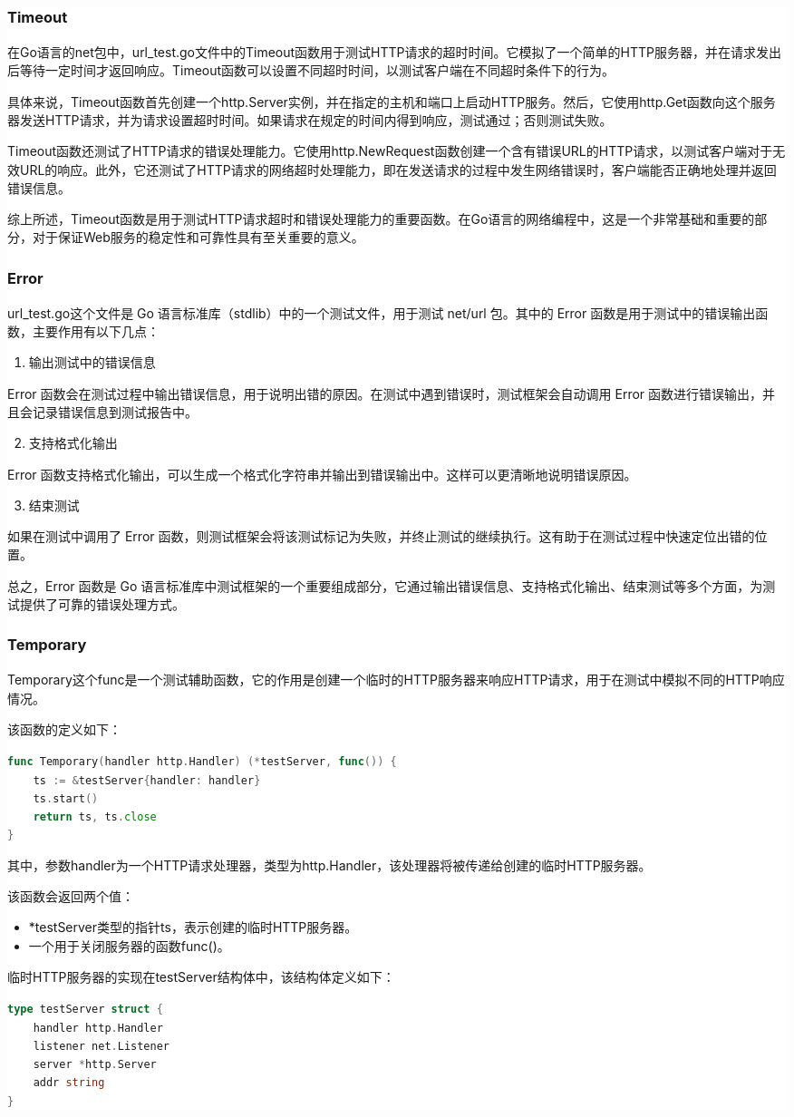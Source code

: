 ### Timeout

在Go语言的net包中，url_test.go文件中的Timeout函数用于测试HTTP请求的超时时间。它模拟了一个简单的HTTP服务器，并在请求发出后等待一定时间才返回响应。Timeout函数可以设置不同超时时间，以测试客户端在不同超时条件下的行为。

具体来说，Timeout函数首先创建一个http.Server实例，并在指定的主机和端口上启动HTTP服务。然后，它使用http.Get函数向这个服务器发送HTTP请求，并为请求设置超时时间。如果请求在规定的时间内得到响应，测试通过；否则测试失败。

Timeout函数还测试了HTTP请求的错误处理能力。它使用http.NewRequest函数创建一个含有错误URL的HTTP请求，以测试客户端对于无效URL的响应。此外，它还测试了HTTP请求的网络超时处理能力，即在发送请求的过程中发生网络错误时，客户端能否正确地处理并返回错误信息。

综上所述，Timeout函数是用于测试HTTP请求超时和错误处理能力的重要函数。在Go语言的网络编程中，这是一个非常基础和重要的部分，对于保证Web服务的稳定性和可靠性具有至关重要的意义。



### Error

url_test.go这个文件是 Go 语言标准库（stdlib）中的一个测试文件，用于测试 net/url 包。其中的 Error 函数是用于测试中的错误输出函数，主要作用有以下几点：

1. 输出测试中的错误信息

Error 函数会在测试过程中输出错误信息，用于说明出错的原因。在测试中遇到错误时，测试框架会自动调用 Error 函数进行错误输出，并且会记录错误信息到测试报告中。

2. 支持格式化输出

Error 函数支持格式化输出，可以生成一个格式化字符串并输出到错误输出中。这样可以更清晰地说明错误原因。

3. 结束测试

如果在测试中调用了 Error 函数，则测试框架会将该测试标记为失败，并终止测试的继续执行。这有助于在测试过程中快速定位出错的位置。

总之，Error 函数是 Go 语言标准库中测试框架的一个重要组成部分，它通过输出错误信息、支持格式化输出、结束测试等多个方面，为测试提供了可靠的错误处理方式。



### Temporary

Temporary这个func是一个测试辅助函数，它的作用是创建一个临时的HTTP服务器来响应HTTP请求，用于在测试中模拟不同的HTTP响应情况。

该函数的定义如下：

```go
func Temporary(handler http.Handler) (*testServer, func()) {
    ts := &testServer{handler: handler}
    ts.start()
    return ts, ts.close
}
```

其中，参数handler为一个HTTP请求处理器，类型为http.Handler，该处理器将被传递给创建的临时HTTP服务器。

该函数会返回两个值：

- *testServer类型的指针ts，表示创建的临时HTTP服务器。
- 一个用于关闭服务器的函数func()。

临时HTTP服务器的实现在testServer结构体中，该结构体定义如下：

```go
type testServer struct {
    handler http.Handler
    listener net.Listener
    server *http.Server
    addr string
}
```
